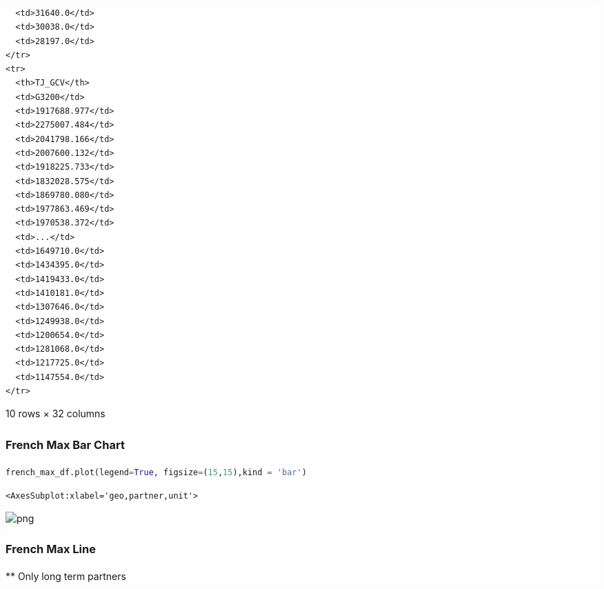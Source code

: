       <td>31640.0</td>
      <td>30038.0</td>
      <td>28197.0</td>
    </tr>
    <tr>
      <th>TJ_GCV</th>
      <td>G3200</td>
      <td>1917688.977</td>
      <td>2275007.484</td>
      <td>2041798.166</td>
      <td>2007600.132</td>
      <td>1918225.733</td>
      <td>1832028.575</td>
      <td>1869780.080</td>
      <td>1977863.469</td>
      <td>1970538.372</td>
      <td>...</td>
      <td>1649710.0</td>
      <td>1434395.0</td>
      <td>1419433.0</td>
      <td>1410181.0</td>
      <td>1307646.0</td>
      <td>1249938.0</td>
      <td>1200654.0</td>
      <td>1281068.0</td>
      <td>1217725.0</td>
      <td>1147554.0</td>
    </tr>
  </tbody>
</table>
<p>10 rows × 32 columns</p>
</div>



### French Max Bar Chart


```python
french_max_df.plot(legend=True, figsize=(15,15),kind = 'bar')
```




    <AxesSubplot:xlabel='geo,partner,unit'>




    
![png](output_42_1.png)
    


### French Max Line
** Only long term partners
